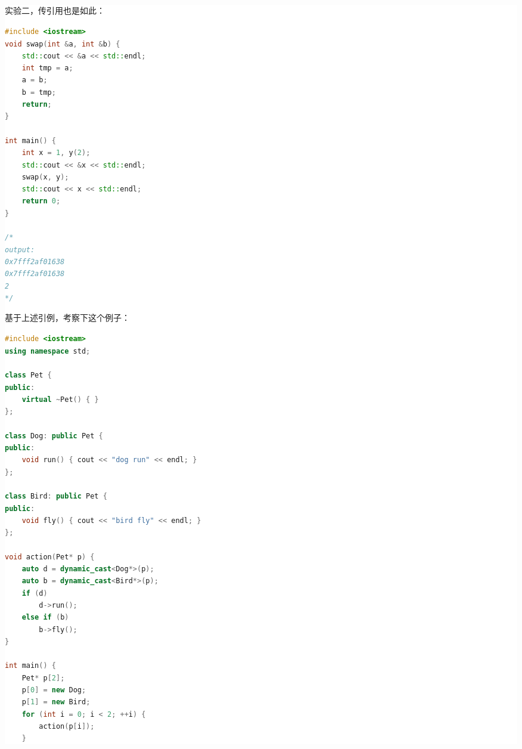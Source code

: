 实验二，传引用也是如此：

```cpp
#include <iostream>
void swap(int &a, int &b) {
    std::cout << &a << std::endl;
    int tmp = a;
    a = b;
    b = tmp;
    return;
}

int main() {
    int x = 1, y(2);
    std::cout << &x << std::endl;
    swap(x, y);
    std::cout << x << std::endl;
    return 0;
}

/*
output:
0x7fff2af01638
0x7fff2af01638
2
*/
```

基于上述引例，考察下这个例子：

```cpp
#include <iostream>
using namespace std;

class Pet {
public:
    virtual ~Pet() { }
};

class Dog: public Pet { 
public:     
    void run() { cout << "dog run" << endl; }
};

class Bird: public Pet {
public:     
    void fly() { cout << "bird fly" << endl; }
};

void action(Pet* p) {
    auto d = dynamic_cast<Dog*>(p);
    auto b = dynamic_cast<Bird*>(p);
    if (d)
        d->run();
    else if (b)
        b->fly();
}

int main() {
    Pet* p[2];
    p[0] = new Dog;
    p[1] = new Bird;
    for (int i = 0; i < 2; ++i) {
        action(p[i]);
    }
```